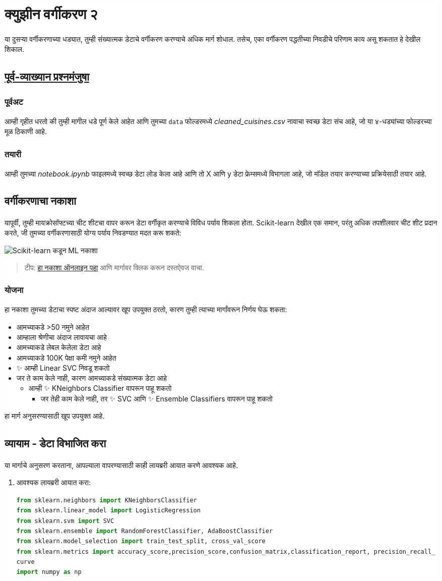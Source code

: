 
# क्युझीन वर्गीकरण २

या दुसऱ्या वर्गीकरणाच्या धड्यात, तुम्ही संख्यात्मक डेटाचे वर्गीकरण करण्याचे अधिक मार्ग शोधाल. तसेच, एका वर्गीकरण पद्धतीच्या निवडीचे परिणाम काय असू शकतात हे देखील शिकाल.

## [पूर्व-व्याख्यान प्रश्नमंजुषा](https://ff-quizzes.netlify.app/en/ml/)

### पूर्वअट

आम्ही गृहीत धरतो की तुम्ही मागील धडे पूर्ण केले आहेत आणि तुमच्या `data` फोल्डरमध्ये _cleaned_cuisines.csv_ नावाचा स्वच्छ डेटा संच आहे, जो या ४-धड्यांच्या फोल्डरच्या मूळ ठिकाणी आहे.

### तयारी

आम्ही तुमच्या _notebook.ipynb_ फाइलमध्ये स्वच्छ डेटा लोड केला आहे आणि तो X आणि y डेटा फ्रेम्समध्ये विभागला आहे, जो मॉडेल तयार करण्याच्या प्रक्रियेसाठी तयार आहे.

## वर्गीकरणाचा नकाशा

यापूर्वी, तुम्ही मायक्रोसॉफ्टच्या चीट शीटचा वापर करून डेटा वर्गीकृत करण्याचे विविध पर्याय शिकला होता. Scikit-learn देखील एक समान, परंतु अधिक तपशीलवार चीट शीट प्रदान करते, जी तुमच्या वर्गीकरणासाठी योग्य पर्याय निवडण्यात मदत करू शकते:

![Scikit-learn कडून ML नकाशा](../../../../4-Classification/3-Classifiers-2/images/map.png)
> टीप: [हा नकाशा ऑनलाइन पहा](https://scikit-learn.org/stable/tutorial/machine_learning_map/) आणि मार्गावर क्लिक करून दस्तऐवज वाचा.

### योजना

हा नकाशा तुमच्या डेटाचा स्पष्ट अंदाज आल्यावर खूप उपयुक्त ठरतो, कारण तुम्ही त्याच्या मार्गांवरून निर्णय घेऊ शकता:

- आमच्याकडे >50 नमुने आहेत
- आम्हाला श्रेणीचा अंदाज लावायचा आहे
- आमच्याकडे लेबल केलेला डेटा आहे
- आमच्याकडे 100K पेक्षा कमी नमुने आहेत
- ✨ आम्ही Linear SVC निवडू शकतो
- जर ते काम केले नाही, कारण आमच्याकडे संख्यात्मक डेटा आहे
    - आम्ही ✨ KNeighbors Classifier वापरून पाहू शकतो
      - जर तेही काम केले नाही, तर ✨ SVC आणि ✨ Ensemble Classifiers वापरून पाहू शकतो

हा मार्ग अनुसरण्यासाठी खूप उपयुक्त आहे.

## व्यायाम - डेटा विभाजित करा

या मार्गाचे अनुसरण करताना, आपल्याला वापरण्यासाठी काही लायब्ररी आयात करणे आवश्यक आहे.

1. आवश्यक लायब्ररी आयात करा:

    ```python
    from sklearn.neighbors import KNeighborsClassifier
    from sklearn.linear_model import LogisticRegression
    from sklearn.svm import SVC
    from sklearn.ensemble import RandomForestClassifier, AdaBoostClassifier
    from sklearn.model_selection import train_test_split, cross_val_score
    from sklearn.metrics import accuracy_score,precision_score,confusion_matrix,classification_report, precision_recall_curve
    import numpy as np
    ```
